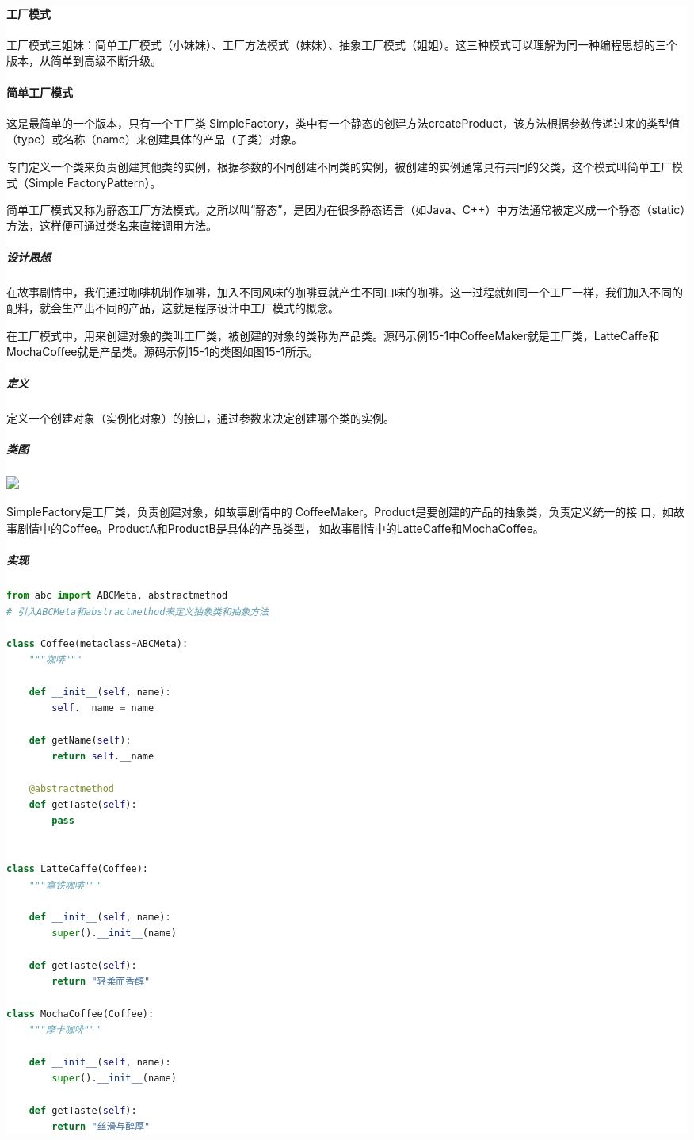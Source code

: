 #### 工厂模式

工厂模式三姐妹：简单工厂模式（小妹妹）、工厂方法模式（妹妹）、抽象工厂模式（姐姐）。这三种模式可以理解为同一种编程思想的三个版本，从简单到高级不断升级。

#### 简单工厂模式

这是最简单的一个版本，只有一个工厂类 SimpleFactory，类中有一个静态的创建方法createProduct，该方法根据参数传递过来的类型值（type）或名称（name）来创建具体的产品（子类）对象。

专门定义一个类来负责创建其他类的实例，根据参数的不同创建不同类的实例，被创建的实例通常具有共同的父类，这个模式叫简单工厂模式（Simple FactoryPattern）。

简单工厂模式又称为静态工厂方法模式。之所以叫“静态”，是因为在很多静态语言（如Java、C++）中方法通常被定义成一个静态（static）方法，这样便可通过类名来直接调用方法。

##### 设计思想

在故事剧情中，我们通过咖啡机制作咖啡，加入不同风味的咖啡豆就产生不同口味的咖啡。这一过程就如同一个工厂一样，我们加入不同的配料，就会生产出不同的产品，这就是程序设计中工厂模式的概念。

在工厂模式中，用来创建对象的类叫工厂类，被创建的对象的类称为产品类。源码示例15-1中CoffeeMaker就是工厂类，LatteCaffe和MochaCoffee就是产品类。源码示例15-1的类图如图15-1所示。

##### 定义

定义一个创建对象（实例化对象）的接口，通过参数来决定创建哪个类的实例。

##### 类图

![]( http://qnvqkoc5y.hn-bkt.clouddn.com/%E7%AE%80%E5%8D%95%E5%B7%A5%E5%8E%82%E6%A8%A1%E5%BC%8F%E7%B1%BB%E5%9B%BE.png )

 SimpleFactory是工厂类，负责创建对象，如故事剧情中的 CoffeeMaker。Product是要创建的产品的抽象类，负责定义统一的接 口，如故事剧情中的Coffee。ProductA和ProductB是具体的产品类型， 如故事剧情中的LatteCaffe和MochaCoffee。 

##### 实现

```PYTHON
from abc import ABCMeta, abstractmethod
# 引入ABCMeta和abstractmethod来定义抽象类和抽象方法

class Coffee(metaclass=ABCMeta):
    """咖啡"""

    def __init__(self, name):
        self.__name = name

    def getName(self):
        return self.__name

    @abstractmethod
    def getTaste(self):
        pass


class LatteCaffe(Coffee):
    """拿铁咖啡"""

    def __init__(self, name):
        super().__init__(name)

    def getTaste(self):
        return "轻柔而香醇"

class MochaCoffee(Coffee):
    """摩卡咖啡"""

    def __init__(self, name):
        super().__init__(name)

    def getTaste(self):
        return "丝滑与醇厚"
```